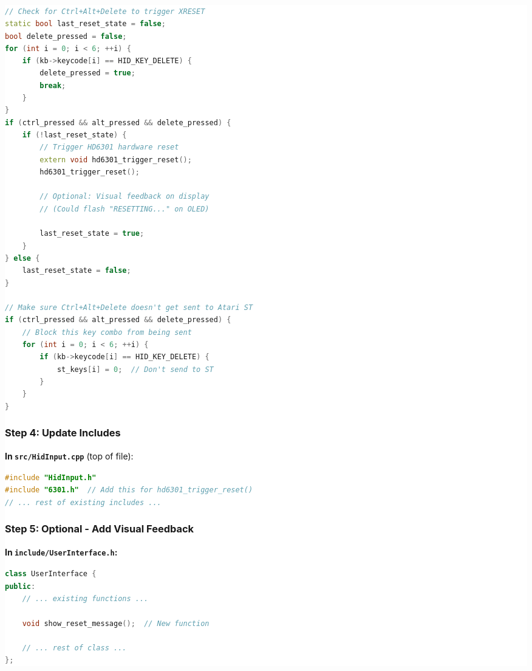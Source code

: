 ```cpp
// Check for Ctrl+Alt+Delete to trigger XRESET
static bool last_reset_state = false;
bool delete_pressed = false;
for (int i = 0; i < 6; ++i) {
    if (kb->keycode[i] == HID_KEY_DELETE) {
        delete_pressed = true;
        break;
    }
}
if (ctrl_pressed && alt_pressed && delete_pressed) {
    if (!last_reset_state) {
        // Trigger HD6301 hardware reset
        extern void hd6301_trigger_reset();
        hd6301_trigger_reset();
        
        // Optional: Visual feedback on display
        // (Could flash "RESETTING..." on OLED)
        
        last_reset_state = true;
    }
} else {
    last_reset_state = false;
}

// Make sure Ctrl+Alt+Delete doesn't get sent to Atari ST
if (ctrl_pressed && alt_pressed && delete_pressed) {
    // Block this key combo from being sent
    for (int i = 0; i < 6; ++i) {
        if (kb->keycode[i] == HID_KEY_DELETE) {
            st_keys[i] = 0;  // Don't send to ST
        }
    }
}
```

### Step 4: Update Includes

**In `src/HidInput.cpp`** (top of file):

```cpp
#include "HidInput.h"
#include "6301.h"  // Add this for hd6301_trigger_reset()
// ... rest of existing includes ...
```

### Step 5: Optional - Add Visual Feedback

**In `include/UserInterface.h`:**

```cpp
class UserInterface {
public:
    // ... existing functions ...
    
    void show_reset_message();  // New function
    
    // ... rest of class ...
};
```
